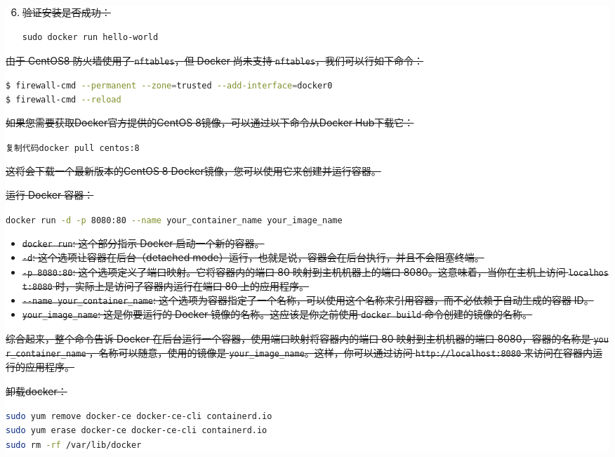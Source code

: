 6. ~~验证安装是否成功：~~

   ```
   sudo docker run hello-world
   ```

~~由于 CentOS8 防火墙使用了 `nftables`，但 Docker 尚未支持 `nftables`，我们可以行如下命令：~~

```bash
$ firewall-cmd --permanent --zone=trusted --add-interface=docker0
$ firewall-cmd --reload
```

~~如果您需要获取Docker官方提供的CentOS 8镜像，可以通过以下命令从Docker Hub下载它：~~

```
复制代码docker pull centos:8
```

~~这将会下载一个最新版本的CentOS 8 Docker镜像，您可以使用它来创建并运行容器。~~

~~运行 Docker 容器：~~

```bash
docker run -d -p 8080:80 --name your_container_name your_image_name
```

- ~~`docker run`: 这个部分指示 Docker 启动一个新的容器。~~
- ~~`-d`: 这个选项让容器在后台（detached mode）运行，也就是说，容器会在后台执行，并且不会阻塞终端。~~
- ~~`-p 8080:80`: 这个选项定义了端口映射。它将容器内的端口 80 映射到主机机器上的端口 8080。这意味着，当你在主机上访问 `localhost:8080` 时，实际上是访问了容器内运行在端口 80 上的应用程序。~~
- ~~`--name your_container_name`: 这个选项为容器指定了一个名称，可以使用这个名称来引用容器，而不必依赖于自动生成的容器 ID。~~
- ~~`your_image_name`: 这是你要运行的 Docker 镜像的名称。这应该是你之前使用 `docker build` 命令创建的镜像的名称。~~

~~综合起来，整个命令告诉 Docker 在后台运行一个容器，使用端口映射将容器内的端口 80 映射到主机机器的端口 8080，容器的名称是 `your_container_name` ，名称可以随意，使用的镜像是 `your_image_name`。这样，你可以通过访问 `http://localhost:8080` 来访问在容器内运行的应用程序。~~

~~卸载docker：~~

```bash
sudo yum remove docker-ce docker-ce-cli containerd.io
sudo yum erase docker-ce docker-ce-cli containerd.io
sudo rm -rf /var/lib/docker
```

